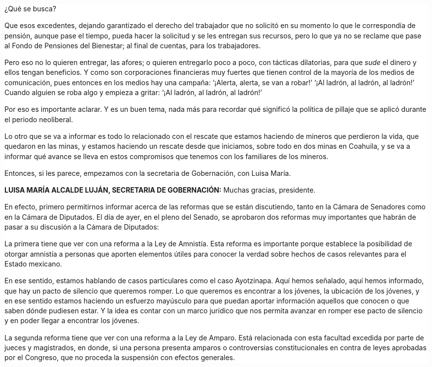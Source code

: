 ¿Qué se busca?

Que esos excedentes, dejando garantizado el derecho del trabajador que no
solicitó en su momento lo que le correspondía de pensión, aunque pase el
tiempo, pueda hacer la solicitud y se les entregan sus recursos, pero lo que
ya no se reclame que pase al Fondo de Pensiones del Bienestar; al final de
cuentas, para los trabajadores.

Pero eso no lo quieren entregar, las afores; o quieren entregarlo poco a poco,
con tácticas dilatorias, para que _sude_ el dinero y ellos tengan beneficios.
Y como son corporaciones financieras muy fuertes que tienen control de la
mayoría de los medios de comunicación, pues entonces en los medios hay una
campaña: ‘¡Alerta, alerta, se van a robar!’ ‘¡Al ladrón, al ladrón, al
ladrón!’ Cuando alguien se roba algo y empieza a gritar: ‘¡Al ladrón, al
ladrón, al ladrón!’

Por eso es importante aclarar. Y es un buen tema, nada más para recordar qué
significó la política de pillaje que se aplicó durante el periodo neoliberal.

Lo otro que se va a informar es todo lo relacionado con el rescate que estamos
haciendo de mineros que perdieron la vida, que quedaron en las minas, y
estamos haciendo un rescate desde que iniciamos, sobre todo en dos minas en
Coahuila, y se va a informar qué avance se lleva en estos compromisos que
tenemos con los familiares de los mineros.

Entonces, si les parece, empezamos con la secretaria de Gobernación, con Luisa
María.

**LUISA MARÍA ALCALDE LUJÁN, SECRETARIA DE GOBERNACIÓN:** Muchas gracias,
presidente.

En efecto, primero permitirnos informar acerca de las reformas que se están
discutiendo, tanto en la Cámara de Senadores como en la Cámara de Diputados.
El día de ayer, en el pleno del Senado, se aprobaron dos reformas muy
importantes que habrán de pasar a su discusión a la Cámara de Diputados:

La primera tiene que ver con una reforma a la Ley de Amnistía. Esta reforma es
importante porque establece la posibilidad de otorgar amnistía a personas que
aporten elementos útiles para conocer la verdad sobre hechos de casos
relevantes para el Estado mexicano.

En ese sentido, estamos hablando de casos particulares como el caso
Ayotzinapa. Aquí hemos señalado, aquí hemos informado, que hay un pacto de
silencio que queremos romper. Lo que queremos es encontrar a los jóvenes, la
ubicación de los jóvenes, y en ese sentido estamos haciendo un esfuerzo
mayúsculo para que puedan aportar información aquellos que conocen o que saben
dónde pudiesen estar. Y la idea es contar con un marco jurídico que nos
permita avanzar en romper ese pacto de silencio y en poder llegar a encontrar
los jóvenes.

La segunda reforma tiene que ver con una reforma a la Ley de Amparo. Está
relacionada con esta facultad excedida por parte de jueces y magistrados, en
donde, si una persona presenta amparos o controversias constitucionales en
contra de leyes aprobadas por el Congreso, que no proceda la suspensión con
efectos generales.
